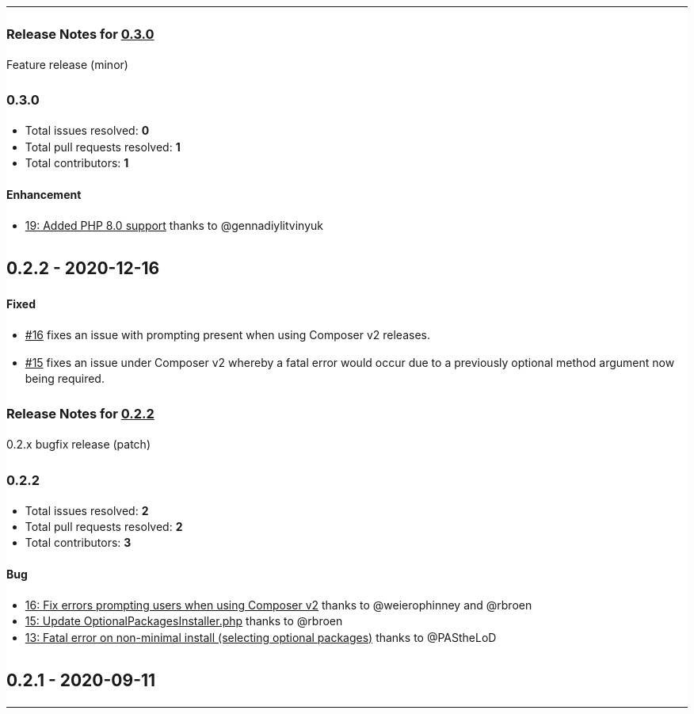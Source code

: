 -----

### Release Notes for [0.3.0](https://github.com/laminas/laminas-skeleton-installer/milestone/4)

Feature release (minor)

### 0.3.0

- Total issues resolved: **0**
- Total pull requests resolved: **1**
- Total contributors: **1**

#### Enhancement

- [19: Added PHP 8.0 support](https://github.com/laminas/laminas-skeleton-installer/pull/19) thanks to @gennadiylitvinyuk

## 0.2.2 - 2020-12-16

#### Fixed

- [#16](https://github.com/laminas/laminas-skeleton-installer/pull/16) fixes an issue with prompting present when using Composer v2 releases.

- [#15](https://github.com/laminas/laminas-skeleton-installer/pull/15) fixes an issue under Composer v2 whereby a fatal error would occur due to a previously optional method argument now being required.

### Release Notes for [0.2.2](https://github.com/laminas/laminas-skeleton-installer/milestone/3)

0.2.x bugfix release (patch)

### 0.2.2

- Total issues resolved: **2**
- Total pull requests resolved: **2**
- Total contributors: **3**

#### Bug

- [16: Fix errors prompting users when using Composer v2](https://github.com/laminas/laminas-skeleton-installer/pull/16) thanks to @weierophinney and @rbroen
- [15: Update OptionalPackagesInstaller.php](https://github.com/laminas/laminas-skeleton-installer/pull/15) thanks to @rbroen
- [13: Fatal error on non-minimal install (selecting optional packages)](https://github.com/laminas/laminas-skeleton-installer/issues/13) thanks to @PAStheLoD

## 0.2.1 - 2020-09-11


-----
